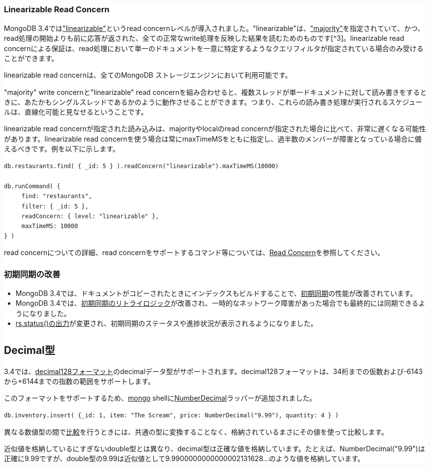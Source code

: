 ### Linearizable Read Concern
MongoDB 3.4では["linearizable"](https://docs.mongodb.com/manual/reference/read-concern/#readconcern."linearizable")というread concernレベルが導入されました。"linearizable"は、["majority"](https://docs.mongodb.com/manual/reference/write-concern/#writeconcern."majority")を指定されていて、かつ、read処理の開始よりも前に応答が返された、全ての正常なwrite処理を反映した結果を読むためのものです[^3]。linearizable read concernによる保証は、read処理において単一のドキュメントを一意に特定するようなクエリフィルタが指定されている場合のみ受けることができます。

linearizable read concernは、全てのMongoDB ストレージエンジンにおいて利用可能です。

"majority" write concernと"linearizable" read concernを組み合わせると、複数スレッドが単一ドキュメントに対して読み書きをするときに、あたかもシングルスレッドであるかのように動作させることができます。つまり、これらの読み書き処理が実行されるスケジュールは、直線化可能と見なせるということです。

linearizable read concernが指定された読み込みは、majorityやlocalのread concernが指定された場合に比べて、非常に遅くなる可能性があります。linearizable read concernを使う場合は常にmaxTimeMSをともに指定し、過半数のメンバーが障害となっている場合に備えるべきです。例を以下に示します。

```js:
db.restaurants.find( { _id: 5 } ).readConcern("linearizable").maxTimeMS(10000)

db.runCommand( {
     find: "restaurants",
     filter: { _id: 5 },
     readConcern: { level: "linearizable" },
     maxTimeMS: 10000
} )
```

read concernについての詳細、read concernをサポートするコマンド等については、[Read Concern](https://docs.mongodb.com/manual/reference/read-concern/)を参照してください。

### 初期同期の改善

- MongoDB 3.4では、ドキュメントがコピーされたときにインデックスもビルドすることで、[初期同期](https://docs.mongodb.com/manual/core/replica-set-sync/#replica-set-initial-sync)の性能が改善されています。
- MongoDB 3.4では、[初期同期のリトライロジック](https://docs.mongodb.com/manual/core/replica-set-sync/#init-sync-retry)が改善され、一時的なネットワーク障害があった場合でも最終的には同期できるようになりました。
- [rs.status()の出力](https://docs.mongodb.com/manual/reference/command/replSetGetStatus/#rs-status-output)が変更され、初期同期のステータスや進捗状況が表示されるようになりました。

## Decimal型
3.4では、[decimal128フォーマット](https://en.wikipedia.org/wiki/Decimal128_floating-point_format)のdecimalデータ型がサポートされます。decimal128フォーマットは、34桁までの仮数および-6143から+6144までの指数の範囲をサポートします。

このフォーマットをサポートするため、[mongo](https://docs.mongodb.com/manual/reference/program/mongo/#bin.mongo) shellに[NumberDecimal](https://docs.mongodb.com/manual/core/shell-types/#shell-type-decimal)ラッパーが追加されました。

```js:
db.inventory.insert( {_id: 1, item: "The Scream", price: NumberDecimal("9.99"), quantity: 4 } )
```

異なる数値型の間で[比較](https://docs.mongodb.com/manual/reference/bson-type-comparison-order/#bson-types-comparison-order)を行うときには、共通の型に変換することなく、格納されているまさにその値を使って比較します。

近似値を格納しているにすぎないdouble型とは異なり、decimal型は正確な値を格納しています。たとえば、NumberDecimal("9.99")は正確に9.99ですが、double型の9.99は近似値として9.9900000000000002131628...のような値を格納しています。


[^1]: writeConcernMajorityJournalDefaultをtrueにするときは、レプリカセット中の全メンバーでジャーナリングを有効にする必要があります。[writeConcernMajorityJournalDefault](https://docs.mongodb.com/manual/reference/replica-configuration/#rsconf.writeConcernMajorityJournalDefault)
[^2]: キャッチアップ期間中は、新プライマリは書き込みを受け付けません。この期間中に新プライマリに反映できなかった書き込みは、他メンバー（セカンダリ）側でロールバックとなります。[settings.catchUpTimeoutMillis](https://docs.mongodb.com/manual/reference/replica-configuration/#rsconf.settings.catchUpTimeoutMillis)
[^3]: writeConcernMajorityJournalDefaultをtrueにしている環境では、linearizable read concern指定の読み込みは、ロールバックされないデータを返却することが保証されます。一方、writeConcernMajorityJournalDefaultをfalseにしている場合は、wオプションにmajorityを指定した書き込みであってもMongoDBはそれが永続化されるのを待たずに応答を返すため、障害発生時にはロールバックされる可能性があります。また、linearizable read concernを指定できるのは、プライマリに対する読み込みのみです。[linearizable](https://docs.mongodb.com/manual/reference/read-concern/#readconcern."linearizable")
[^4]: 19はdecimal型を意味する定数。[Available Types](https://docs.mongodb.com/manual/reference/operator/query/type/#document-type-available-types)